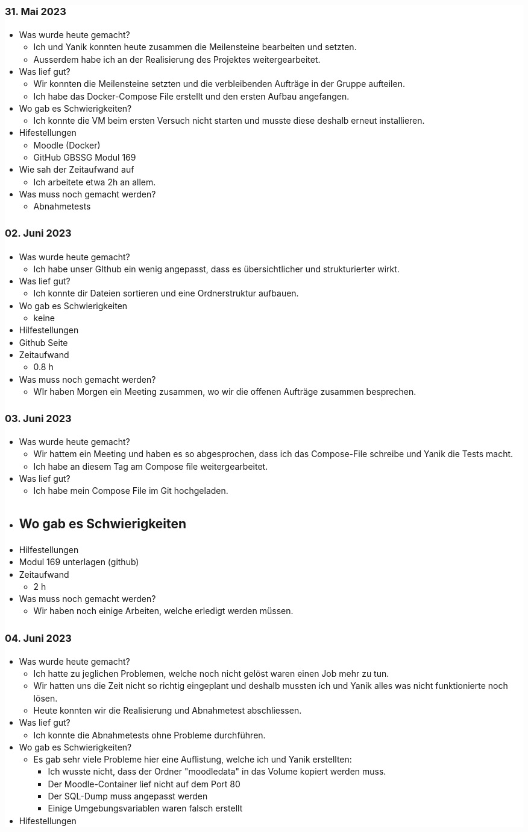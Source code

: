 ### 31. Mai 2023
- Was wurde heute gemacht?
  - Ich und Yanik konnten heute zusammen die Meilensteine bearbeiten und setzten.
  - Ausserdem habe ich an der Realisierung des Projektes weitergearbeitet.
- Was lief gut?
  - Wir konnten die Meilensteine setzten und die verbleibenden Aufträge in der Gruppe aufteilen.
  - Ich habe das Docker-Compose File erstellt und den ersten Aufbau angefangen.
- Wo gab es Schwierigkeiten?
  - Ich konnte die VM beim ersten Versuch nicht starten und musste diese deshalb erneut installieren.
- Hifestellungen
  - Moodle (Docker)
  - GitHub GBSSG Modul 169
- Wie sah der Zeitaufwand auf
  - Ich arbeitete etwa 2h an allem.
- Was muss noch gemacht werden?
    - Abnahmetests

### 02. Juni 2023
- Was wurde heute gemacht?
  - Ich habe unser GIthub ein wenig angepasst, dass es übersichtlicher und strukturierter wirkt.
- Was lief gut?
  - Ich konnte dir Dateien sortieren und eine Ordnerstruktur aufbauen.
- Wo gab es Schwierigkeiten
  - keine
-  Hilfestellungen
  - Github Seite
- Zeitaufwand
  - 0.8 h
- Was muss noch gemacht werden?
  - WIr haben Morgen ein Meeting zusammen, wo wir die offenen Aufträge zusammen besprechen.

### 03. Juni 2023
- Was wurde heute gemacht?
  - Wir hattem ein Meeting und haben es so abgesprochen, dass ich das Compose-File schreibe und Yanik die Tests macht.
  - Ich habe an diesem Tag am Compose file weitergearbeitet.
- Was lief gut?
  - Ich habe mein Compose File im Git hochgeladen.
- Wo gab es Schwierigkeiten
  - 
-  Hilfestellungen
  - Modul 169 unterlagen (github) 
- Zeitaufwand
  - 2 h
- Was muss noch gemacht werden?
  - Wir haben noch einige Arbeiten, welche erledigt werden müssen.

### 04. Juni 2023
- Was wurde heute gemacht?
  - Ich hatte zu jeglichen Problemen, welche noch nicht gelöst waren einen Job mehr zu tun. 
  - Wir hatten uns die Zeit nicht so richtig eingeplant und deshalb mussten ich und Yanik alles was nicht funktionierte noch lösen.
  - Heute konnten wir die Realisierung und Abnahmetest abschliessen.
- Was lief gut?
  - Ich konnte die Abnahmetests ohne Probleme durchführen.
- Wo gab es Schwierigkeiten?
  - Es gab sehr viele Probleme hier eine Auflistung, welche ich und Yanik erstellten:
    - Ich wusste nicht, dass der Ordner "moodledata" in das Volume kopiert werden muss.
    - Der Moodle-Container lief nicht auf dem Port 80
    - Der SQL-Dump muss angepasst werden
    - Einige Umgebungsvariablen waren falsch erstellt
- Hifestellungen